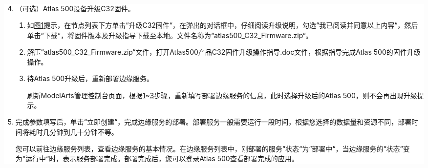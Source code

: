 4.  （可选）Atlas 500设备升级C32固件。
    1.  如[图1](#fig239963492615)提示，在节点列表下方单击“升级C32固件“，在弹出的对话框中，仔细阅读升级说明，勾选“我已阅读并同意以上内容“，然后单击“下载“，将固件版本及升级指导下载至本地。文件名称为“atlas500\_C32\_Firmware.zip“。
    2.  解压“atlas500\_C32\_Firmware.zip“文件，打开Atlas500产品C32固件升级操作指导.doc文件，根据指导完成Atlas 500的固件升级操作。
    3.  待Atlas 500升级后，重新部署边缘服务。

        刷新ModelArts管理控制台页面，根据[1](#li41881359556)\~[3](#li105537178719)步骤，重新填写部署边缘服务的信息，此时选择升级后的Atlas 500，则不会再出现升级提示。

5.  完成参数填写后，单击“立即创建“，完成边缘服务的部署。部署服务一般需要运行一段时间，根据您选择的数据量和资源不同，部署时间将耗时几分钟到几十分钟不等。

    您可以前往边缘服务列表，查看边缘服务的基本情况。在边缘服务列表中，刚部署的服务“状态“为“部署中“，当边缘服务的“状态“变为“运行中“时，表示服务部署完成。部署完成后，您可以登录Atlas 500查看部署完成的应用。


